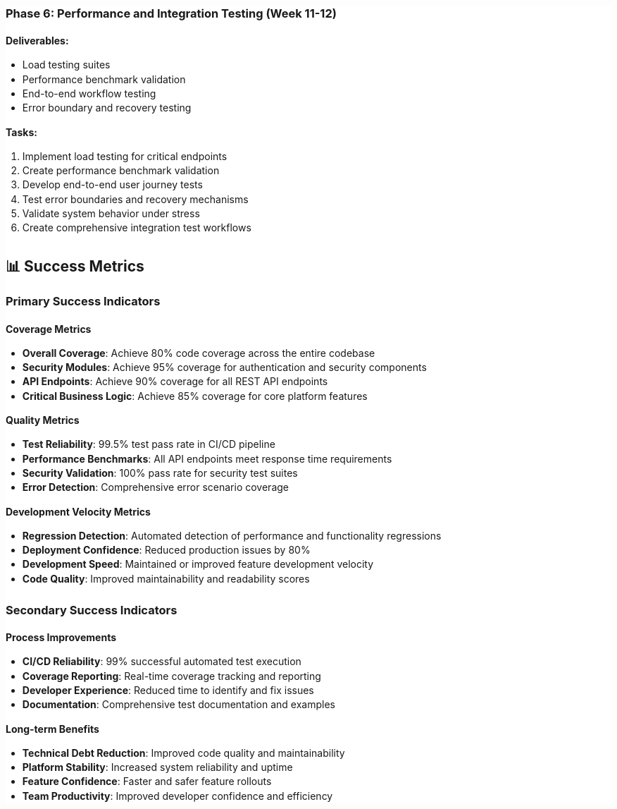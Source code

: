 ### Phase 6: Performance and Integration Testing (Week 11-12)
**Deliverables:**
- Load testing suites
- Performance benchmark validation
- End-to-end workflow testing
- Error boundary and recovery testing

**Tasks:**
1. Implement load testing for critical endpoints
2. Create performance benchmark validation
3. Develop end-to-end user journey tests
4. Test error boundaries and recovery mechanisms
5. Validate system behavior under stress
6. Create comprehensive integration test workflows

## 📊 Success Metrics

### Primary Success Indicators

**Coverage Metrics**
- **Overall Coverage**: Achieve 80% code coverage across the entire codebase
- **Security Modules**: Achieve 95% coverage for authentication and security components
- **API Endpoints**: Achieve 90% coverage for all REST API endpoints
- **Critical Business Logic**: Achieve 85% coverage for core platform features

**Quality Metrics**
- **Test Reliability**: 99.5% test pass rate in CI/CD pipeline
- **Performance Benchmarks**: All API endpoints meet response time requirements
- **Security Validation**: 100% pass rate for security test suites
- **Error Detection**: Comprehensive error scenario coverage

**Development Velocity Metrics**
- **Regression Detection**: Automated detection of performance and functionality regressions
- **Deployment Confidence**: Reduced production issues by 80%
- **Development Speed**: Maintained or improved feature development velocity
- **Code Quality**: Improved maintainability and readability scores

### Secondary Success Indicators

**Process Improvements**
- **CI/CD Reliability**: 99% successful automated test execution
- **Coverage Reporting**: Real-time coverage tracking and reporting
- **Developer Experience**: Reduced time to identify and fix issues
- **Documentation**: Comprehensive test documentation and examples

**Long-term Benefits**
- **Technical Debt Reduction**: Improved code quality and maintainability
- **Platform Stability**: Increased system reliability and uptime
- **Feature Confidence**: Faster and safer feature rollouts
- **Team Productivity**: Improved developer confidence and efficiency
